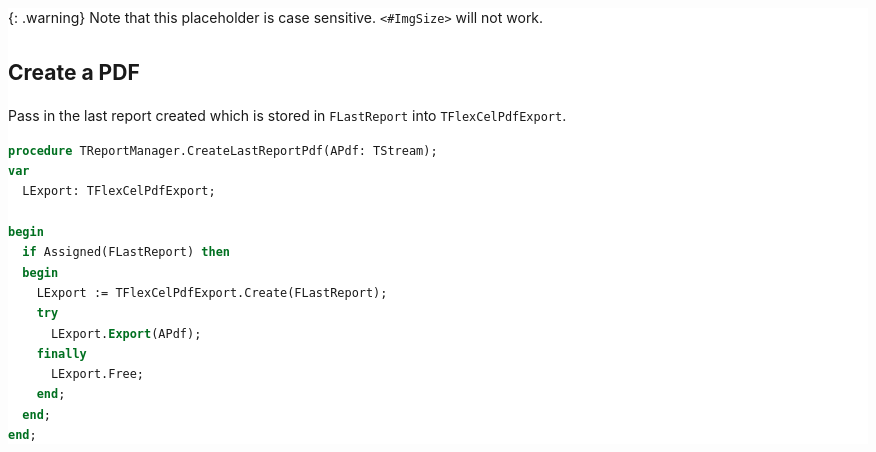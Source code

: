 {: .warning}
Note that this placeholder is case sensitive. `<#ImgSize>` will not work.

## Create a PDF
Pass in the last report created which is stored in `FLastReport` into `TFlexCelPdfExport`. 

```pascal
procedure TReportManager.CreateLastReportPdf(APdf: TStream);
var
  LExport: TFlexCelPdfExport;

begin
  if Assigned(FLastReport) then
  begin
    LExport := TFlexCelPdfExport.Create(FLastReport);
    try
      LExport.Export(APdf);
    finally
      LExport.Free;
    end;
  end;
end;
```